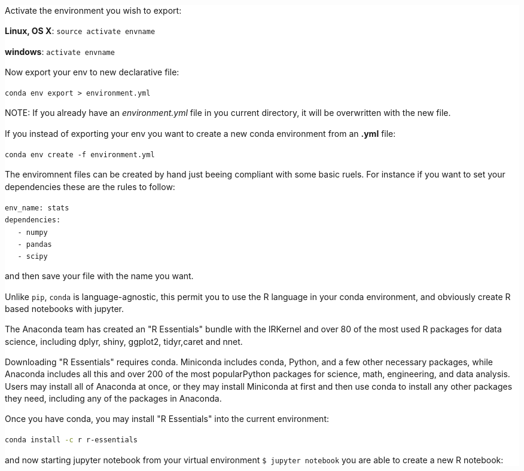 Activate the environment you wish to export:

**Linux, OS X**: `source activate envname`

**windows**: `activate envname`

Now export your env to new declarative file:

`conda env export > environment.yml`

NOTE: If you already have an *environment.yml* file in you current
directory, it will be overwritten with the new file.

If you instead of exporting your env you want to create a new conda
environment from an **.yml** file:

`conda env create -f environment.yml`

The enviromnent files can be created by hand just beeing compliant with
some basic ruels. For instance if you want to set your dependencies
these are the rules to follow:

```bash
env_name: stats
dependencies:
   - numpy
   - pandas
   - scipy
```

and then save your file with the name you want.

Unlike `pip`, `conda` is language-agnostic, this
permit you to use the R language in your conda environment, and
obviously create R based notebooks with jupyter.

The Anaconda team has created an "R Essentials" bundle with the IRKernel
and over 80 of the most used R packages for data science, including
dplyr, shiny, ggplot2, tidyr,caret and nnet.

Downloading "R Essentials" requires conda. Miniconda includes conda,
Python, and a few other necessary packages, while Anaconda includes all
this and over 200 of the most popularPython packages for science, math,
engineering, and data analysis. Users may install all of Anaconda at
once, or they may install Miniconda at first and then use conda to
install any other packages they need, including any of the packages in
Anaconda.

Once you have conda, you may install "R Essentials" into the current
environment:

```bash
conda install -c r r-essentials
```

and now starting jupyter notebook from your virtual environment
`$ jupyter notebook` you are able to create a new R notebook:
